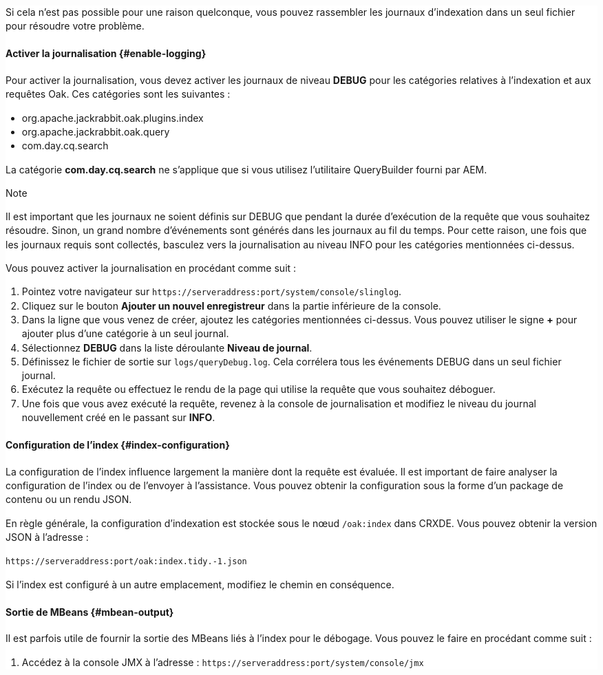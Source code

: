 Si cela n’est pas possible pour une raison quelconque, vous pouvez rassembler les journaux d’indexation dans un seul fichier pour résoudre votre problème.

#### Activer la journalisation {#enable-logging}

Pour activer la journalisation, vous devez activer les journaux de niveau **DEBUG** pour les catégories relatives à l’indexation et aux requêtes Oak. Ces catégories sont les suivantes :

* org.apache.jackrabbit.oak.plugins.index
* org.apache.jackrabbit.oak.query
* com.day.cq.search

La catégorie **com.day.cq.search** ne s’applique que si vous utilisez l’utilitaire QueryBuilder fourni par AEM.

>[!NOTE]
>
>Il est important que les journaux ne soient définis sur DEBUG que pendant la durée d’exécution de la requête que vous souhaitez résoudre. Sinon, un grand nombre d’événements sont générés dans les journaux au fil du temps. Pour cette raison, une fois que les journaux requis sont collectés, basculez vers la journalisation au niveau INFO pour les catégories mentionnées ci-dessus.

Vous pouvez activer la journalisation en procédant comme suit :

1. Pointez votre navigateur sur `https://serveraddress:port/system/console/slinglog`.
1. Cliquez sur le bouton **Ajouter un nouvel enregistreur** dans la partie inférieure de la console.
1. Dans la ligne que vous venez de créer, ajoutez les catégories mentionnées ci-dessus. Vous pouvez utiliser le signe **+** pour ajouter plus d’une catégorie à un seul journal.
1. Sélectionnez **DEBUG** dans la liste déroulante **Niveau de journal**.
1. Définissez le fichier de sortie sur `logs/queryDebug.log`. Cela corrélera tous les événements DEBUG dans un seul fichier journal.
1. Exécutez la requête ou effectuez le rendu de la page qui utilise la requête que vous souhaitez déboguer.
1. Une fois que vous avez exécuté la requête, revenez à la console de journalisation et modifiez le niveau du journal nouvellement créé en le passant sur **INFO**.

#### Configuration de l’index {#index-configuration}

La configuration de l’index influence largement la manière dont la requête est évaluée. Il est important de faire analyser la configuration de l’index ou de l’envoyer à l’assistance. Vous pouvez obtenir la configuration sous la forme d’un package de contenu ou un rendu JSON.

En règle générale, la configuration d’indexation est stockée sous le nœud `/oak:index` dans CRXDE. Vous pouvez obtenir la version JSON à l’adresse :

`https://serveraddress:port/oak:index.tidy.-1.json`

Si l’index est configuré à un autre emplacement, modifiez le chemin en conséquence.

#### Sortie de MBeans {#mbean-output}

Il est parfois utile de fournir la sortie des MBeans liés à l’index pour le débogage. Vous pouvez le faire en procédant comme suit :

1. Accédez à la console JMX à l’adresse :
   `https://serveraddress:port/system/console/jmx`
